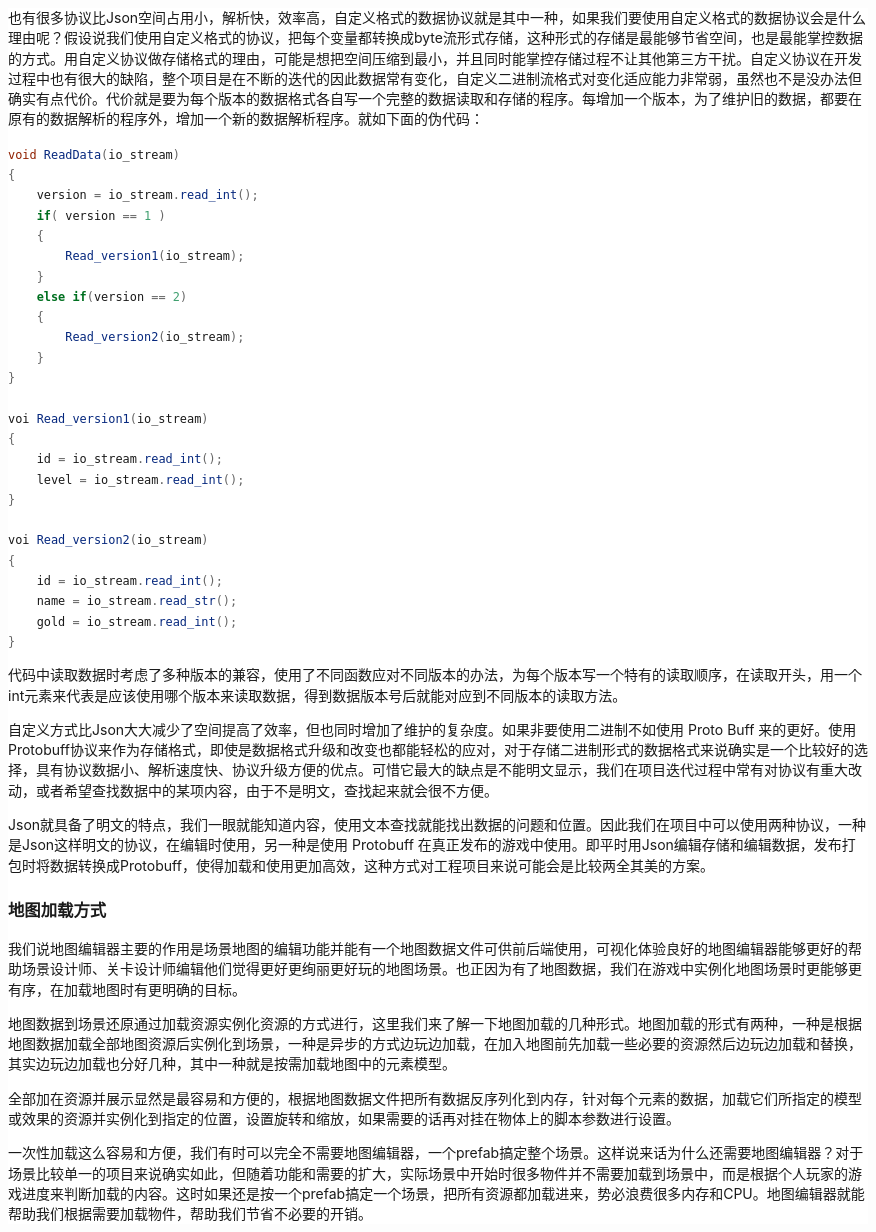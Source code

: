 也有很多协议比Json空间占用小，解析快，效率高，自定义格式的数据协议就是其中一种，如果我们要使用自定义格式的数据协议会是什么理由呢？假设说我们使用自定义格式的协议，把每个变量都转换成byte流形式存储，这种形式的存储是最能够节省空间，也是最能掌控数据的方式。用自定义协议做存储格式的理由，可能是想把空间压缩到最小，并且同时能掌控存储过程不让其他第三方干扰。自定义协议在开发过程中也有很大的缺陷，整个项目是在不断的迭代的因此数据常有变化，自定义二进制流格式对变化适应能力非常弱，虽然也不是没办法但确实有点代价。代价就是要为每个版本的数据格式各自写一个完整的数据读取和存储的程序。每增加一个版本，为了维护旧的数据，都要在原有的数据解析的程序外，增加一个新的数据解析程序。就如下面的伪代码：

```c#
void ReadData(io_stream)
{
	version = io_stream.read_int();
	if( version == 1 )
	{
		Read_version1(io_stream);
	}
	else if(version == 2)
	{
		Read_version2(io_stream);
	}
}

voi Read_version1(io_stream)
{
	id = io_stream.read_int();
	level = io_stream.read_int();
}

voi Read_version2(io_stream)
{
	id = io_stream.read_int();
	name = io_stream.read_str();
	gold = io_stream.read_int();
}
```

代码中读取数据时考虑了多种版本的兼容，使用了不同函数应对不同版本的办法，为每个版本写一个特有的读取顺序，在读取开头，用一个int元素来代表是应该使用哪个版本来读取数据，得到数据版本号后就能对应到不同版本的读取方法。

自定义方式比Json大大减少了空间提高了效率，但也同时增加了维护的复杂度。如果非要使用二进制不如使用 Proto Buff 来的更好。使用Protobuff协议来作为存储格式，即使是数据格式升级和改变也都能轻松的应对，对于存储二进制形式的数据格式来说确实是一个比较好的选择，具有协议数据小、解析速度快、协议升级方便的优点。可惜它最大的缺点是不能明文显示，我们在项目迭代过程中常有对协议有重大改动，或者希望查找数据中的某项内容，由于不是明文，查找起来就会很不方便。

Json就具备了明文的特点，我们一眼就能知道内容，使用文本查找就能找出数据的问题和位置。因此我们在项目中可以使用两种协议，一种是Json这样明文的协议，在编辑时使用，另一种是使用 Protobuff 在真正发布的游戏中使用。即平时用Json编辑存储和编辑数据，发布打包时将数据转换成Protobuff，使得加载和使用更加高效，这种方式对工程项目来说可能会是比较两全其美的方案。

### 地图加载方式

我们说地图编辑器主要的作用是场景地图的编辑功能并能有一个地图数据文件可供前后端使用，可视化体验良好的地图编辑器能够更好的帮助场景设计师、关卡设计师编辑他们觉得更好更绚丽更好玩的地图场景。也正因为有了地图数据，我们在游戏中实例化地图场景时更能够更有序，在加载地图时有更明确的目标。

地图数据到场景还原通过加载资源实例化资源的方式进行，这里我们来了解一下地图加载的几种形式。地图加载的形式有两种，一种是根据地图数据加载全部地图资源后实例化到场景，一种是异步的方式边玩边加载，在加入地图前先加载一些必要的资源然后边玩边加载和替换，其实边玩边加载也分好几种，其中一种就是按需加载地图中的元素模型。

全部加在资源并展示显然是最容易和方便的，根据地图数据文件把所有数据反序列化到内存，针对每个元素的数据，加载它们所指定的模型或效果的资源并实例化到指定的位置，设置旋转和缩放，如果需要的话再对挂在物体上的脚本参数进行设置。

一次性加载这么容易和方便，我们有时可以完全不需要地图编辑器，一个prefab搞定整个场景。这样说来话为什么还需要地图编辑器？对于场景比较单一的项目来说确实如此，但随着功能和需要的扩大，实际场景中开始时很多物件并不需要加载到场景中，而是根据个人玩家的游戏进度来判断加载的内容。这时如果还是按一个prefab搞定一个场景，把所有资源都加载进来，势必浪费很多内存和CPU。地图编辑器就能帮助我们根据需要加载物件，帮助我们节省不必要的开销。
